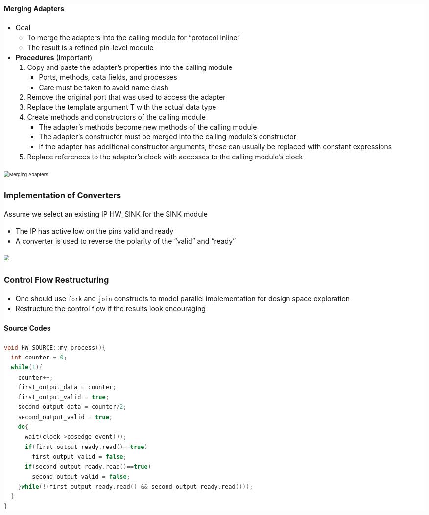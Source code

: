 #### Merging Adapters

+ Goal
  + To merge the adapters into the calling module for “protocol inline”
  + The result is a refined pin-level module
+ **Procedures** (Important)
  1. Copy and paste the adapter’s properties into the calling module
     + Ports, methods, data fields, and processes
     + Care must be taken to avoid name clash
  2. Remove the original port that was used to access the adapter
  3. Replace the template argument T with the actual data type 
  4. Create methods and constructors of the calling module
     + The adapter’s methods become new methods of the calling module
     + The adapter’s constructor must be merged into the calling module’s constructor
     + If the adapter has additional constructor arguments, these can usually be replaced with constant expressions
  5. Replace references to the adapter’s clock with accesses to the calling module’s clock

<img src="https://raw.githubusercontent.com/SingularityKChen/PicUpload/master/img/20200624212701Merging_Adapters.png" alt="Merging Adapters" style="zoom:67%;" />

### Implementation of Converters

Assume we select an existing IP HW_SINK for the SINK module

+ The IP has active low on the pins valid and ready
+ A converter is used to reverse the polarity of the “valid” and “ready”

<img src="https://raw.githubusercontent.com/SingularityKChen/PicUpload/master/img/20200624212939.png" style="zoom:67%;" />

### Control Flow Restructuring

+ One should use `fork` and `join` constructs to model parallel implementation for design space exploration
+ Restructure the control flow if the results look encouraging

#### Source Codes

```c++
void HW_SOURCE::my_process(){
  int counter = 0;
  while(1){
    counter++;
    first_output_data = counter;
    first_output_valid = true;
    second_output_data = counter/2;
    second_output_valid = true;
    do{
      wait(clock->posedge_event()); 
      if(first_output_ready.read()==true)
        first_output_valid = false;
      if(second_output_ready.read()==true)
        second_output_valid = false;
    }while(!(first_output_ready.read() && second_output_ready.read()));
  }
}
```
